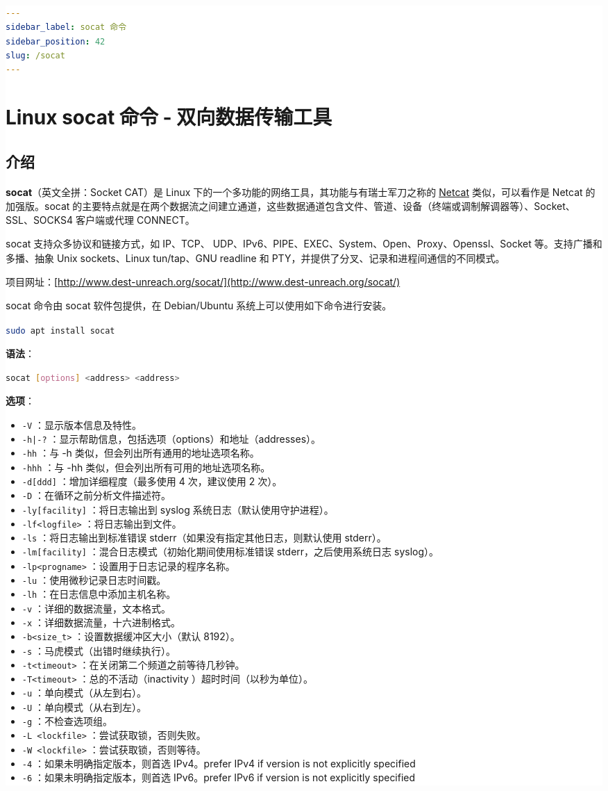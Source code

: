 ```yaml
---
sidebar_label: socat 命令
sidebar_position: 42
slug: /socat
---
```


# Linux socat 命令 - 双向数据传输工具



## 介绍

**socat**（英文全拼：Socket CAT）是 Linux 下的一个多功能的网络工具，其功能与有瑞士军刀之称的 [Netcat](/linux-command/netcat/) 类似，可以看作是 Netcat 的加强版。socat 的主要特点就是在两个数据流之间建立通道，这些数据通道包含文件、管道、设备（终端或调制解调器等）、Socket、SSL、SOCKS4 客户端或代理 CONNECT。

socat 支持众多协议和链接方式，如 IP、TCP、 UDP、IPv6、PIPE、EXEC、System、Open、Proxy、Openssl、Socket 等。支持广播和多播、抽象 Unix sockets、Linux tun/tap、GNU readline 和 PTY，并提供了分叉、记录和进程间通信的不同模式。

项目网址：[http://www.dest-unreach.org/socat/](http://www.dest-unreach.org/socat/)

socat 命令由 socat 软件包提供，在 Debian/Ubuntu 系统上可以使用如下命令进行安装。

```bash
sudo apt install socat
```

**语法**：

```bash
socat [options] <address> <address>
```

**选项**：

- `-V` ：显示版本信息及特性。
- `-h|-?` ：显示帮助信息，包括选项（options）和地址（addresses）。
- `-hh` ：与 -h 类似，但会列出所有通用的地址选项名称。
- `-hhh` ：与 -hh 类似，但会列出所有可用的地址选项名称。
- `-d[ddd]` ：增加详细程度（最多使用 4 次，建议使用 2 次）。
- `-D` ：在循环之前分析文件描述符。
- `-ly[facility]` ：将日志输出到 syslog 系统日志（默认使用守护进程）。
- `-lf<logfile>` ：将日志输出到文件。
- `-ls` ：将日志输出到标准错误 stderr（如果没有指定其他日志，则默认使用 stderr）。
- `-lm[facility]` ：混合日志模式（初始化期间使用标准错误 stderr，之后使用系统日志 syslog）。
- `-lp<progname>` ：设置用于日志记录的程序名称。
- `-lu` ：使用微秒记录日志时间戳。
- `-lh` ：在日志信息中添加主机名称。
- `-v` ：详细的数据流量，文本格式。
- `-x` ：详细数据流量，十六进制格式。
- `-b<size_t>` ：设置数据缓冲区大小（默认 8192）。
- `-s` ：马虎模式（出错时继续执行）。
- `-t<timeout>` ：在关闭第二个频道之前等待几秒钟。
- `-T<timeout>` ：总的不活动（inactivity ）超时时间（以秒为单位）。
- `-u` ：单向模式（从左到右）。
- `-U` ：单向模式（从右到左）。
- `-g` ：不检查选项组。
- `-L <lockfile>` ：尝试获取锁，否则失败。
- `-W <lockfile>` ：尝试获取锁，否则等待。
- `-4` ：如果未明确指定版本，则首选 IPv4。prefer IPv4 if version is not explicitly specified
- `-6` ：如果未明确指定版本，则首选 IPv6。prefer IPv6 if version is not explicitly specified
